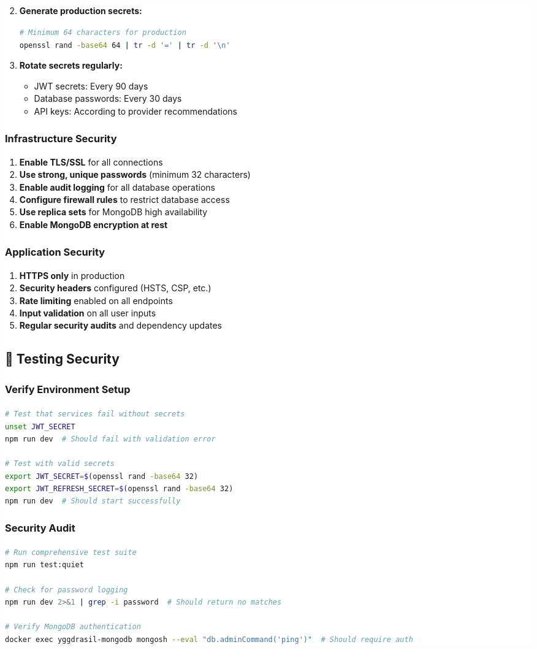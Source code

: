 2. **Generate production secrets:**
   ```bash
   # Minimum 64 characters for production
   openssl rand -base64 64 | tr -d '=' | tr -d '\n'
   ```

3. **Rotate secrets regularly:**
   - JWT secrets: Every 90 days
   - Database passwords: Every 30 days
   - API keys: According to provider recommendations

### Infrastructure Security

1. **Enable TLS/SSL** for all connections
2. **Use strong, unique passwords** (minimum 32 characters)  
3. **Enable audit logging** for all database operations
4. **Configure firewall rules** to restrict database access
5. **Use replica sets** for MongoDB high availability
6. **Enable MongoDB encryption at rest**

### Application Security

1. **HTTPS only** in production
2. **Security headers** configured (HSTS, CSP, etc.)
3. **Rate limiting** enabled on all endpoints
4. **Input validation** on all user inputs
5. **Regular security audits** and dependency updates

## 🧪 Testing Security

### Verify Environment Setup

```bash
# Test that services fail without secrets
unset JWT_SECRET
npm run dev  # Should fail with validation error

# Test with valid secrets  
export JWT_SECRET=$(openssl rand -base64 32)
export JWT_REFRESH_SECRET=$(openssl rand -base64 32)
npm run dev  # Should start successfully
```

### Security Audit

```bash
# Run comprehensive test suite
npm run test:quiet

# Check for password logging
npm run dev 2>&1 | grep -i password  # Should return no matches

# Verify MongoDB authentication
docker exec yggdrasil-mongodb mongosh --eval "db.adminCommand('ping')"  # Should require auth
```
